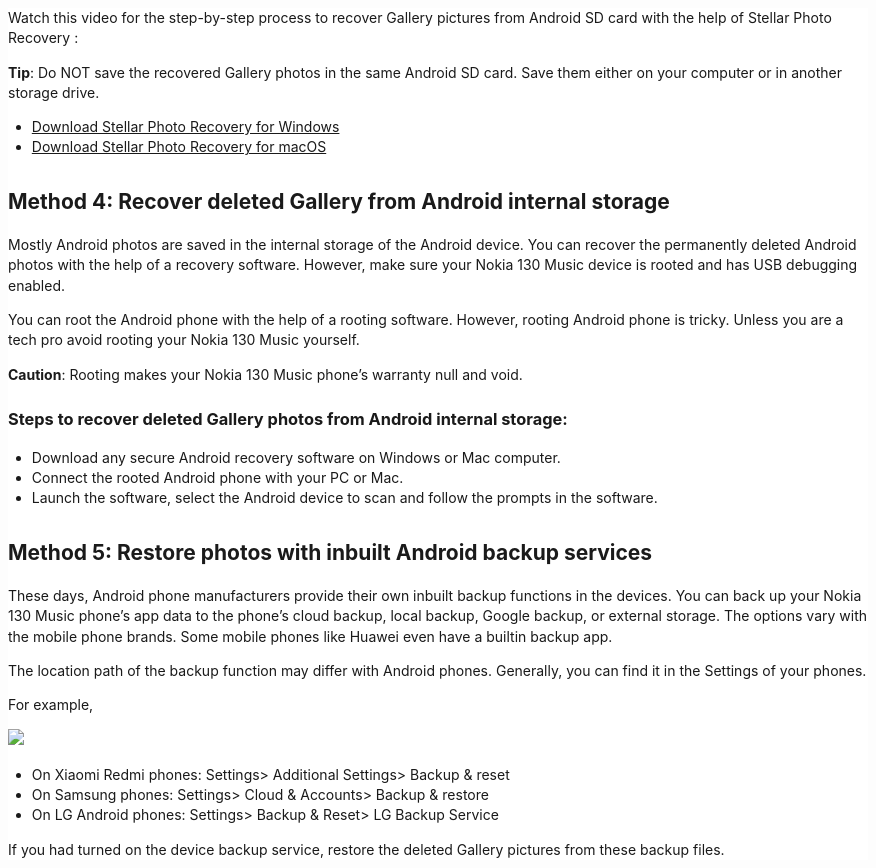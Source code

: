 Watch this video for the step-by-step process to recover Gallery pictures from Android SD card with the help of Stellar Photo Recovery : 

<iframe width="750" height="422" src="https://www.youtube.com/embed/On_lTGvs4A0" title="SD Card Recovery from Android Phones" frameborder="0" allow="accelerometer; autoplay; clipboard-write; encrypted-media; gyroscope; picture-in-picture; web-share" allowfullscreen></iframe>

**Tip**: Do NOT save the recovered Gallery photos in the same Android SD card. Save them either on your computer or in another storage drive.



- [Download Stellar Photo Recovery for Windows](https://secure.2checkout.com/order/cart.php?PRODS=4605232&QTY=1&AFFILIATE=108875)
- [Download Stellar Photo Recovery for macOS](https://secure.2checkout.com/order/cart.php?PRODS=4605891&QTY=1&AFFILIATE=108875)

## Method 4: Recover deleted Gallery from Android internal storage

Mostly Android photos are saved in the internal storage of the Android device. You can recover the permanently deleted Android photos with the help of a recovery software. However, make sure your Nokia 130 Music device is rooted and has USB debugging enabled.

You can root the Android phone with the help of a rooting software. However, rooting Android phone is tricky. Unless you are a tech pro avoid rooting your Nokia 130 Music yourself.

**Caution**: Rooting makes your Nokia 130 Music phone’s warranty null and void.

### Steps to recover deleted Gallery photos from Android internal storage:

- Download any secure Android recovery software on Windows or Mac computer.
- Connect the rooted Android phone with your PC or Mac.
- Launch the software, select the Android device to scan and follow the prompts in the software.

## Method 5: Restore photos with inbuilt Android backup services

These days, Android phone manufacturers provide their own inbuilt backup functions in the devices. You can back up your Nokia 130 Music phone’s app data to the phone’s cloud backup, local backup, Google backup, or external storage. The options vary with the mobile phone brands. Some mobile phones like Huawei even have a builtin backup app.

The location path of the backup function may differ with Android phones. Generally, you can find it in the Settings of your phones.

For example,

![](https://tools.techidaily.com/images/apps/stellar/stellar-photo-recovery/how-to-recover-deleted-photos-from-android-gallery-app/image.webp)

- On Xiaomi Redmi phones: Settings> Additional Settings> Backup & reset
- On Samsung phones: Settings> Cloud & Accounts> Backup & restore
- On LG Android phones: Settings> Backup & Reset> LG Backup Service

If you had turned on the device backup service, restore the deleted Gallery pictures from these backup files.
